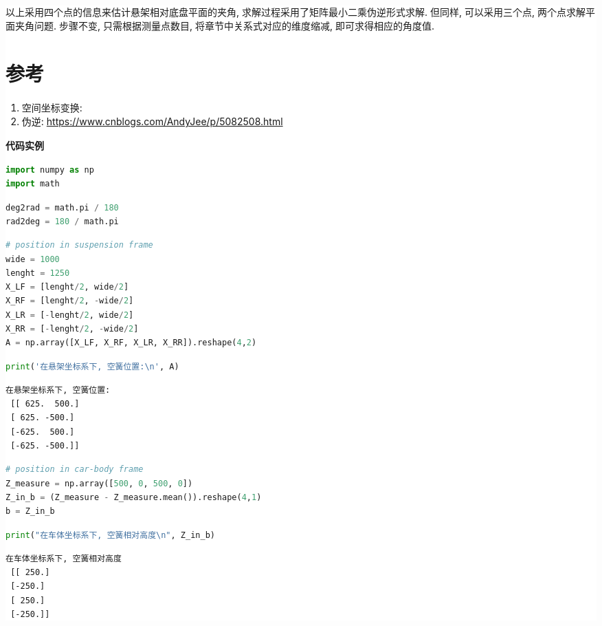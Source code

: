 以上采用四个点的信息来估计悬架相对底盘平面的夹角, 求解过程采用了矩阵最小二乘伪逆形式求解. 但同样, 可以采用三个点, 两个点求解平面夹角问题. 步骤不变, 只需根据测量点数目, 将章节中关系式对应的维度缩减, 即可求得相应的角度值.

# 参考
1. 空间坐标变换: 
2. 伪逆: https://www.cnblogs.com/AndyJee/p/5082508.html

**代码实例**


```python
import numpy as np
import math
```


```python
deg2rad = math.pi / 180
rad2deg = 180 / math.pi
```


```python
# position in suspension frame
wide = 1000
lenght = 1250
X_LF = [lenght/2, wide/2]
X_RF = [lenght/2, -wide/2]
X_LR = [-lenght/2, wide/2]
X_RR = [-lenght/2, -wide/2]
A = np.array([X_LF, X_RF, X_LR, X_RR]).reshape(4,2)
```


```python
print('在悬架坐标系下, 空簧位置:\n', A)
```

    在悬架坐标系下, 空簧位置:
     [[ 625.  500.]
     [ 625. -500.]
     [-625.  500.]
     [-625. -500.]]



```python
# position in car-body frame
Z_measure = np.array([500, 0, 500, 0])
Z_in_b = (Z_measure - Z_measure.mean()).reshape(4,1)
b = Z_in_b
```


```python
print("在车体坐标系下, 空簧相对高度\n", Z_in_b)
```

    在车体坐标系下, 空簧相对高度
     [[ 250.]
     [-250.]
     [ 250.]
     [-250.]]
